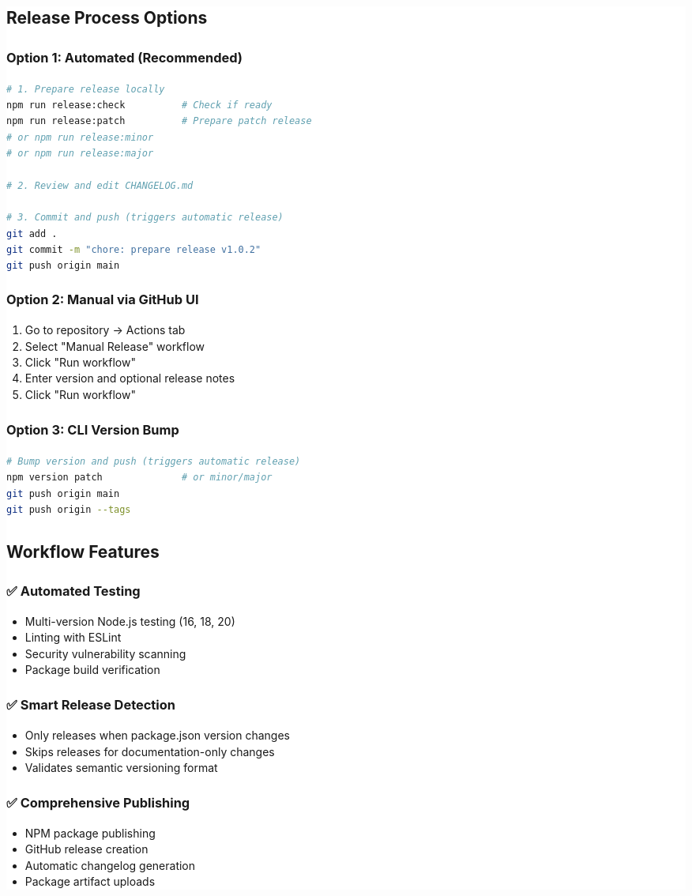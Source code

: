 ## Release Process Options

### Option 1: Automated (Recommended)
```bash
# 1. Prepare release locally
npm run release:check          # Check if ready
npm run release:patch          # Prepare patch release
# or npm run release:minor
# or npm run release:major

# 2. Review and edit CHANGELOG.md

# 3. Commit and push (triggers automatic release)
git add .
git commit -m "chore: prepare release v1.0.2"
git push origin main
```

### Option 2: Manual via GitHub UI
1. Go to repository → Actions tab
2. Select "Manual Release" workflow  
3. Click "Run workflow"
4. Enter version and optional release notes
5. Click "Run workflow"

### Option 3: CLI Version Bump
```bash
# Bump version and push (triggers automatic release)
npm version patch              # or minor/major
git push origin main
git push origin --tags
```

## Workflow Features

### ✅ Automated Testing
- Multi-version Node.js testing (16, 18, 20)
- Linting with ESLint
- Security vulnerability scanning
- Package build verification

### ✅ Smart Release Detection
- Only releases when package.json version changes
- Skips releases for documentation-only changes
- Validates semantic versioning format

### ✅ Comprehensive Publishing
- NPM package publishing
- GitHub release creation
- Automatic changelog generation
- Package artifact uploads
